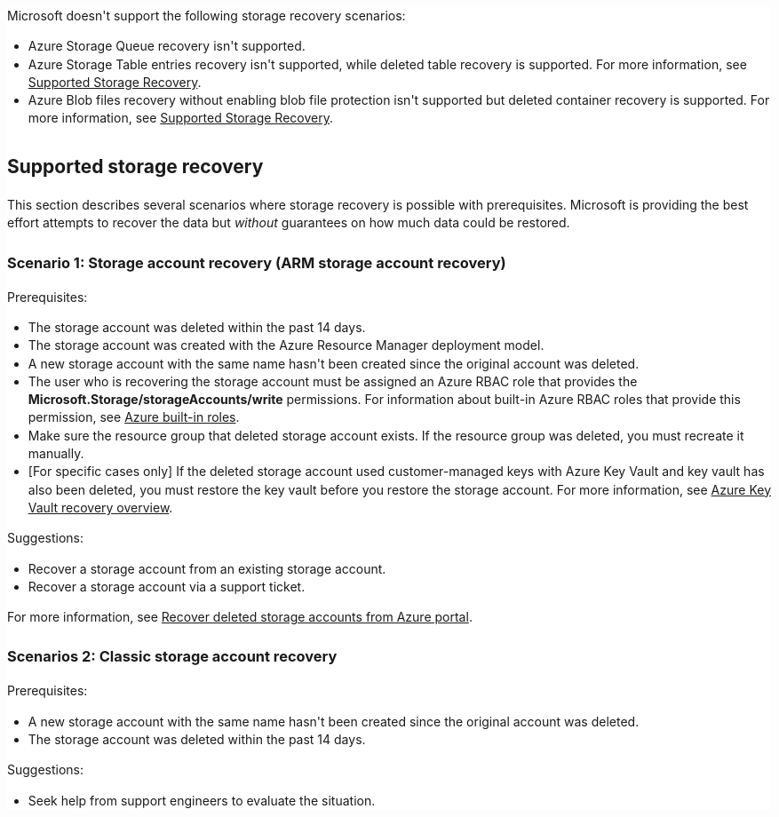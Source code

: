 Microsoft doesn't support the following storage recovery scenarios:

- Azure Storage Queue recovery isn't supported.
- Azure Storage Table entries recovery isn't supported, while deleted table recovery is supported. For more information, see [Supported Storage Recovery](#supported-storage-recovery).
- Azure Blob files recovery without enabling blob file protection isn't supported but deleted container recovery is supported. For more information, see [Supported Storage Recovery](#supported-storage-recovery).

## Supported storage recovery

This section describes several scenarios where storage recovery is possible with prerequisites.
Microsoft is providing the best effort attempts to recover the data but *without* guarantees on how much data could be restored.

### Scenario 1: Storage account recovery (ARM storage account recovery)

Prerequisites:

- The storage account was deleted within the past 14 days.
- The storage account was created with the Azure Resource Manager deployment model.
- A new storage account with the same name hasn't been created since the original account was deleted.
- The user who is recovering the storage account must be assigned an Azure RBAC role that provides the **Microsoft.Storage/storageAccounts/write** permissions. For information about built-in Azure RBAC roles that provide this permission, see [Azure built-in roles](/azure/role-based-access-control/built-in-roles).
- Make sure the resource group that deleted storage account exists. If the resource group was deleted, you must recreate it manually.  
- [For specific cases only] If the deleted storage account used customer-managed keys with Azure Key Vault and key vault has also been deleted, you must restore the key vault before you restore the storage account. For more information, see [Azure Key Vault recovery overview](/azure/key-vault/general/key-vault-recovery).

Suggestions:

- Recover a storage account from an existing storage account.
- Recover a storage account via a support ticket.

For more information, see [Recover deleted storage accounts from Azure portal](#recover-deleted-storage-accounts-from-the-azure-portal).

### Scenarios 2: Classic storage account recovery

Prerequisites:

- A new storage account with the same name hasn't been created since the original account was deleted.
- The storage account was deleted within the past 14 days.

Suggestions:

- Seek help from support engineers to evaluate the situation.

